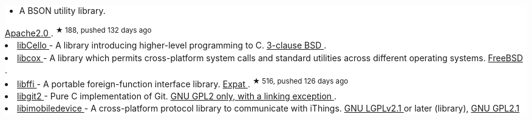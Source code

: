   - A BSON utility library.
  <a href="http://directory.fsf.org/wiki/License:Apache2.0">
   Apache2.0
  </a>
  .
  <sup>
   &#9733 188, pushed 132 days ago
  </sup>
 </li>
 <li>
  <a href="http://libcello.org/">
   libCello
  </a>
  - A library introducing higher-level programming to C.
  <a href="http://directory.fsf.org/wiki/License:BSD_3Clause">
   3-clause BSD
  </a>
  .
 </li>
 <li>
  <a href="http://libcox.net/">
   libcox
  </a>
  - A library which permits cross-platform system calls and standard utilities across different operating systems.
  <a href="http://directory.fsf.org/wiki?title=License:FreeBSD">
   FreeBSD
  </a>
  .
 </li>
 <li>
  <a href="https://github.com/libffi/libffi">
   libffi
  </a>
  - A portable foreign-function interface library.
  <a href="http://directory.fsf.org/wiki/License:Expat">
   Expat
  </a>
  .
  <sup>
   &#9733 516, pushed 126 days ago
  </sup>
 </li>
 <li>
  <a href="https://libgit2.github.com/">
   libgit2
  </a>
  - Pure C implementation of Git.
  <a href="https://github.com/libgit2/libgit2/blob/master/COPYING">
   GNU GPL2 only, with a linking exception
  </a>
  .
 </li>
 <li>
  <a href="https://github.com/libimobiledevice/libimobiledevice">
   libimobiledevice
  </a>
  - A cross-platform protocol library to communicate with iThings.
  <a href="http://www.gnu.org/licenses/old-licenses/lgpl-2.1.html">
   GNU LGPLv2.1
  </a>
  or later (library),
  <a href="http://www.gnu.org/licenses/old-licenses/gpl-2.0.html">
   GNU GPL2.1